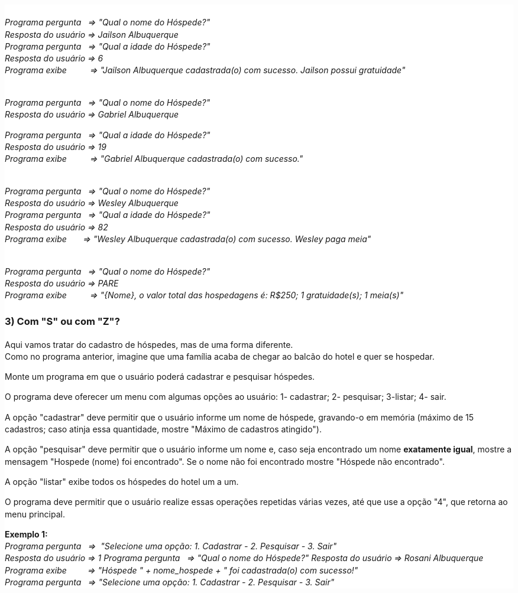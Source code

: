 *\
Programa pergunta   => "Qual o nome do Hóspede?"\
Resposta do usuário => Jailson Albuquerque\
Programa pergunta   => "Qual a idade do Hóspede?"\
Resposta do usuário => 6\
Programa exibe          => "Jailson Albuquerque cadastrada(o) com sucesso. Jailson possui gratuidade"*

*\
Programa pergunta   => "Qual o nome do Hóspede?"\
Resposta do usuário => Gabriel Albuquerque*

*Programa pergunta   => "Qual a idade do Hóspede?"\
Resposta do usuário => 19\
Programa exibe          => "Gabriel Albuquerque cadastrada(o) com sucesso."*

*\
Programa pergunta   => "Qual o nome do Hóspede?"\
Resposta do usuário => Wesley Albuquerque\
Programa pergunta   => "Qual a idade do Hóspede?"\
Resposta do usuário => 82\
Programa exibe        => "Wesley Albuquerque cadastrada(o) com sucesso. Wesley paga meia"*

*\
Programa pergunta   => "Qual o nome do Hóspede?"\
Resposta do usuário => PARE\
Programa exibe          => "{Nome}, o valor total das hospedagens é: R$250; 1 gratuidade(s); 1 meia(s)"*

### 3) Com "S" ou com "Z"?

Aqui vamos tratar do cadastro de hóspedes, mas de uma forma diferente.<br>
Como no programa anterior, imagine que uma família acaba de chegar ao balcão do hotel e quer se hospedar.

Monte um programa em que o usuário poderá cadastrar e pesquisar hóspedes.

O programa deve oferecer um menu com algumas opções ao usuário: 1- cadastrar; 2- pesquisar; 3-listar; 4- sair.

A opção "cadastrar" deve permitir que o usuário informe um nome de hóspede, gravando-o em memória (máximo de 15 cadastros; caso atinja essa quantidade, mostre "Máximo de cadastros atingido").

A opção "pesquisar" deve permitir que o usuário informe um nome e, caso seja encontrado um nome **exatamente igual**, mostre a mensagem "Hospede (nome) foi encontrado". Se o nome não foi encontrado mostre "Hóspede não encontrado".

A opção "listar" exibe todos os hóspedes do hotel um a um.

O programa deve permitir que o usuário realize essas operações repetidas várias vezes, até que use a opção "4", que retorna ao menu principal.

**Exemplo 1:**\
*Programa pergunta   =>  "Selecione uma opção: 1. Cadastrar - 2. Pesquisar - 3. Sair"\
Resposta do usuário => 1*
*Programa pergunta   => "Qual o nome do Hóspede?"*
*Resposta do usuário => Rosani Albuquerque*
*Programa exibe         => "Hóspede " + nome_hospede + " foi cadastrada(o) com sucesso!"\
Programa pergunta   => "Selecione uma opção: 1. Cadastrar - 2. Pesquisar - 3. Sair"*
